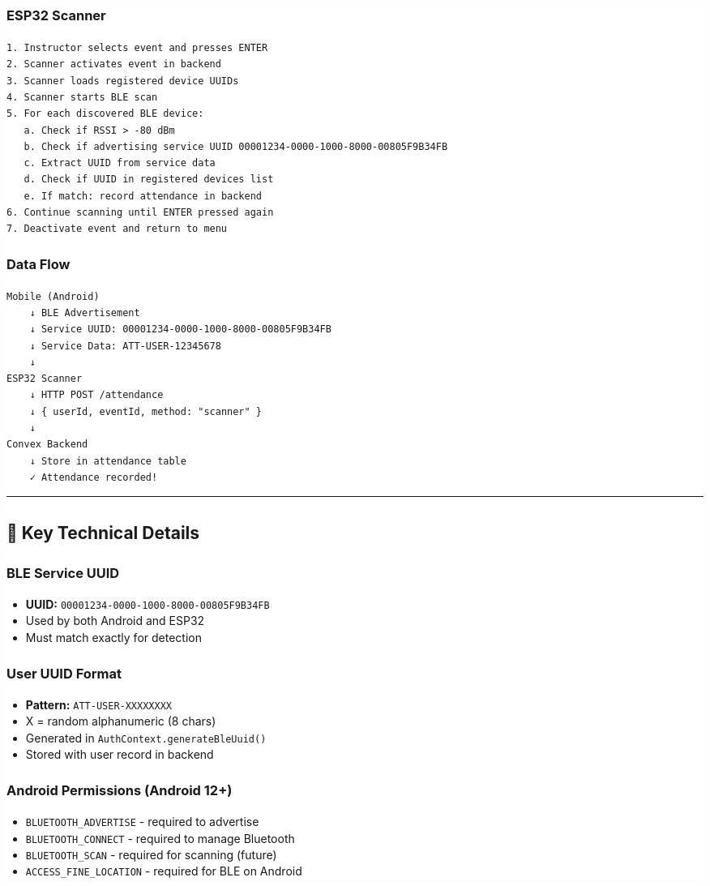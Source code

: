 ### ESP32 Scanner
```
1. Instructor selects event and presses ENTER
2. Scanner activates event in backend
3. Scanner loads registered device UUIDs
4. Scanner starts BLE scan
5. For each discovered BLE device:
   a. Check if RSSI > -80 dBm
   b. Check if advertising service UUID 00001234-0000-1000-8000-00805F9B34FB
   c. Extract UUID from service data
   d. Check if UUID in registered devices list
   e. If match: record attendance in backend
6. Continue scanning until ENTER pressed again
7. Deactivate event and return to menu
```

### Data Flow
```
Mobile (Android)
    ↓ BLE Advertisement
    ↓ Service UUID: 00001234-0000-1000-8000-00805F9B34FB
    ↓ Service Data: ATT-USER-12345678
    ↓
ESP32 Scanner
    ↓ HTTP POST /attendance
    ↓ { userId, eventId, method: "scanner" }
    ↓
Convex Backend
    ↓ Store in attendance table
    ✓ Attendance recorded!
```

---

## 🔑 Key Technical Details

### BLE Service UUID
- **UUID:** `00001234-0000-1000-8000-00805F9B34FB`
- Used by both Android and ESP32
- Must match exactly for detection

### User UUID Format
- **Pattern:** `ATT-USER-XXXXXXXX`
- X = random alphanumeric (8 chars)
- Generated in `AuthContext.generateBleUuid()`
- Stored with user record in backend

### Android Permissions (Android 12+)
- `BLUETOOTH_ADVERTISE` - required to advertise
- `BLUETOOTH_CONNECT` - required to manage Bluetooth
- `BLUETOOTH_SCAN` - required for scanning (future)
- `ACCESS_FINE_LOCATION` - required for BLE on Android
